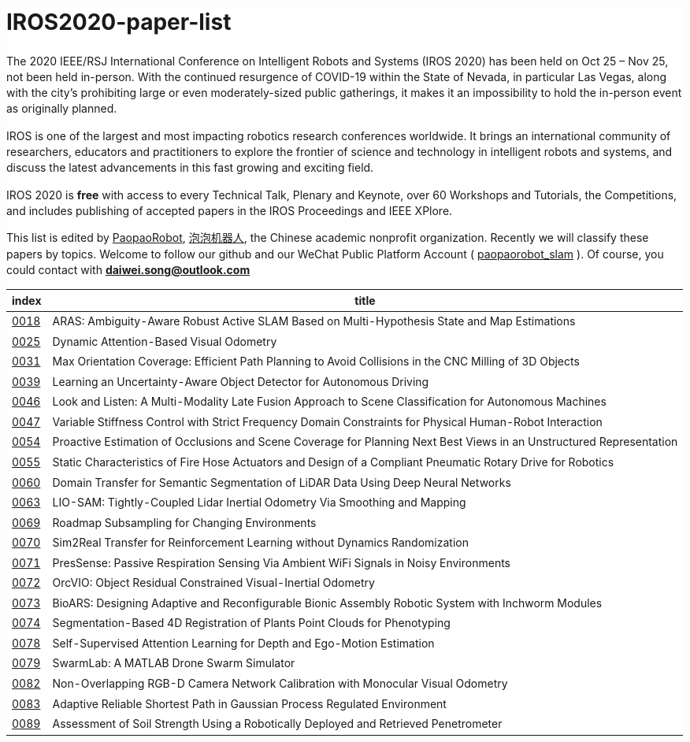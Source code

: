 # IROS2020-paper-list

The 2020 IEEE/RSJ International Conference on Intelligent Robots and Systems (IROS 2020) has been held on Oct 25 – Nov 25, not been held in-person. With the continued resurgence of COVID-19 within the State of Nevada, in particular Las Vegas, along with the city’s prohibiting large or even moderately-sized public gatherings, it makes it an impossibility to hold the in-person event as originally planned.

IROS is one of the largest and most impacting robotics research conferences worldwide. It brings an international community of researchers, educators and practitioners to explore the frontier of science and technology in intelligent robots and systems, and discuss the latest advancements in this fast growing and exciting field.

IROS 2020 is **free** with access to every Technical Talk, Plenary and Keynote, over 60 Workshops and Tutorials, the Competitions, and includes publishing of accepted papers in the IROS Proceedings and IEEE XPlore.


This list is edited by [PaopaoRobot](https://github.com/PaoPaoRobot), [泡泡机器人](http://paopaorobot.org/), the Chinese academic nonprofit organization. Recently we will classify these papers by topics. Welcome to follow our github and our WeChat Public Platform Account ( [paopaorobot_slam](https://mp.weixin.qq.com/s?__biz=MzI5MTM1MTQwMw==&mid=100000102&idx=1&sn=0a8a831a4f2c18443dbf436ef5d5ff8c&chksm=6c10bf625b6736748c9612879e166e510f1fe301b72ed5c5d7ecdd0f40726c5d757e975f37af&mpshare=1&scene=1&srcid=0530KxSLjUE9I38yLgfO2nVm&pass_ticket=0aB5tcjeTfmcl9u0eSVzN4Ag4tkpM2RjRFH8DG9vylE%3D#rd) ). Of course, you could contact with [**daiwei.song@outlook.com**](mailto://daiwei.song@outlook.com)


| index | title |
|---|---|
| [0018](https://ras.papercept.net/proceedings/IROS20/0018.pdf) | ARAS: Ambiguity-Aware Robust Active SLAM Based on Multi-Hypothesis State and Map Estimations |
| [0025](https://ras.papercept.net/proceedings/IROS20/0025.pdf) | Dynamic Attention-Based Visual Odometry |
| [0031](https://ras.papercept.net/proceedings/IROS20/0031.pdf) | Max Orientation Coverage: Efficient Path Planning to Avoid Collisions in the CNC Milling of 3D Objects |
| [0039](https://ras.papercept.net/proceedings/IROS20/0039.pdf) | Learning an Uncertainty-Aware Object Detector for Autonomous Driving |
| [0046](https://ras.papercept.net/proceedings/IROS20/0046.pdf) | Look and Listen: A Multi-Modality Late Fusion Approach to Scene Classification for Autonomous Machines |
| [0047](https://ras.papercept.net/proceedings/IROS20/0047.pdf) | Variable Stiffness Control with Strict Frequency Domain Constraints for Physical Human-Robot Interaction |
| [0054](https://ras.papercept.net/proceedings/IROS20/0054.pdf) | Proactive Estimation of Occlusions and Scene Coverage for Planning Next Best Views in an Unstructured Representation |
| [0055](https://ras.papercept.net/proceedings/IROS20/0055.pdf) | Static Characteristics of Fire Hose Actuators and Design of a Compliant Pneumatic Rotary Drive for Robotics |
| [0060](https://ras.papercept.net/proceedings/IROS20/0060.pdf) | Domain Transfer for Semantic Segmentation of LiDAR Data Using Deep Neural Networks |
| [0063](https://ras.papercept.net/proceedings/IROS20/0063.pdf) | LIO-SAM: Tightly-Coupled Lidar Inertial Odometry Via Smoothing and Mapping |
| [0069](https://ras.papercept.net/proceedings/IROS20/0069.pdf) | Roadmap Subsampling for Changing Environments |
| [0070](https://ras.papercept.net/proceedings/IROS20/0070.pdf) | Sim2Real Transfer for Reinforcement Learning without Dynamics Randomization |
| [0071](https://ras.papercept.net/proceedings/IROS20/0071.pdf) | PresSense: Passive Respiration Sensing Via Ambient WiFi Signals in Noisy Environments |
| [0072](https://ras.papercept.net/proceedings/IROS20/0072.pdf) | OrcVIO: Object Residual Constrained Visual-Inertial Odometry |
| [0073](https://ras.papercept.net/proceedings/IROS20/0073.pdf) | BioARS: Designing Adaptive and Reconfigurable Bionic Assembly Robotic System with Inchworm Modules |
| [0074](https://ras.papercept.net/proceedings/IROS20/0074.pdf) | Segmentation-Based 4D Registration of Plants Point Clouds for Phenotyping |
| [0078](https://ras.papercept.net/proceedings/IROS20/0078.pdf) | Self-Supervised Attention Learning for Depth and Ego-Motion Estimation |
| [0079](https://ras.papercept.net/proceedings/IROS20/0079.pdf) | SwarmLab: A MATLAB Drone Swarm Simulator |
| [0082](https://ras.papercept.net/proceedings/IROS20/0082.pdf) | Non-Overlapping RGB-D Camera Network Calibration with Monocular Visual Odometry |
| [0083](https://ras.papercept.net/proceedings/IROS20/0083.pdf) | Adaptive Reliable Shortest Path in Gaussian Process Regulated Environment |
| [0089](https://ras.papercept.net/proceedings/IROS20/0089.pdf) | Assessment of Soil Strength Using a Robotically Deployed and Retrieved Penetrometer |